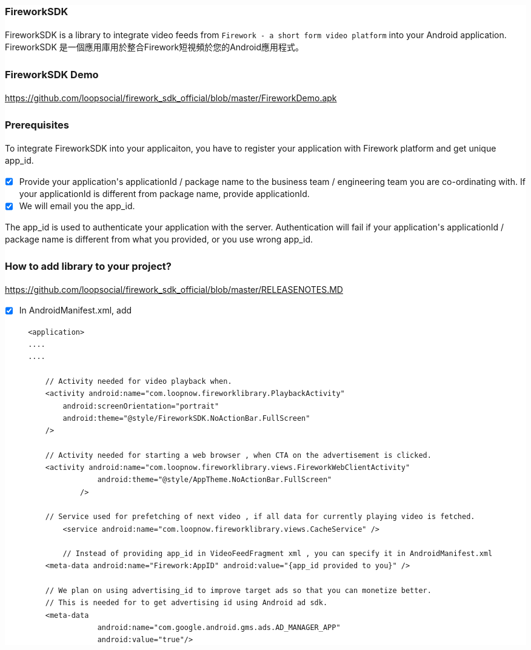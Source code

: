 ### FireworkSDK
FireworkSDK is a library to integrate video feeds from ```Firework - a short form video platform``` into your Android application. 
FireworkSDK 是一個應用庫用於整合Firework短視頻於您的Android應用程式。

### FireworkSDK Demo 
https://github.com/loopsocial/firework_sdk_official/blob/master/FireworkDemo.apk

### Prerequisites 
To integrate FireworkSDK into your applicaiton, you have to register your application with Firework platform and get unique
app_id.
- [X] Provide your application's applicationId / package name to the business team / engineering team you are co-ordinating with. If your applicationId is different from package name, provide applicationId.
- [X] We will email you the app_id.

The app_id is used to authenticate your application with the server. Authentication will fail if your application's applicationId / package name is different from what you provided, or you use wrong app_id. 
 
### How to add library to your project? 

https://github.com/loopsocial/firework_sdk_official/blob/master/RELEASENOTES.MD



- [X] In AndroidManifest.xml, add 

		<application>	
		....
		....
		
			// Activity needed for video playback when.
		 	<activity android:name="com.loopnow.fireworklibrary.PlaybackActivity"
		 		android:screenOrientation="portrait"
		 		android:theme="@style/FireworkSDK.NoActionBar.FullScreen"
		 	/>
			
			// Activity needed for starting a web browser , when CTA on the advertisement is clicked. 
			<activity android:name="com.loopnow.fireworklibrary.views.FireworkWebClientActivity"
            			android:theme="@style/AppTheme.NoActionBar.FullScreen"
            		/>
			
			// Service used for prefetching of next video , if all data for currently playing video is fetched. 
        		<service android:name="com.loopnow.fireworklibrary.views.CacheService" />

        		// Instead of providing app_id in VideoFeedFragment xml , you can specify it in AndroidManifest.xml
			<meta-data android:name="Firework:AppID" android:value="{app_id provided to you}" />
        
			// We plan on using advertising_id to improve target ads so that you can monetize better. 
			// This is needed for to get advertising id using Android ad sdk.  
			<meta-data
            			android:name="com.google.android.gms.ads.AD_MANAGER_APP"
            			android:value="true"/>
	    